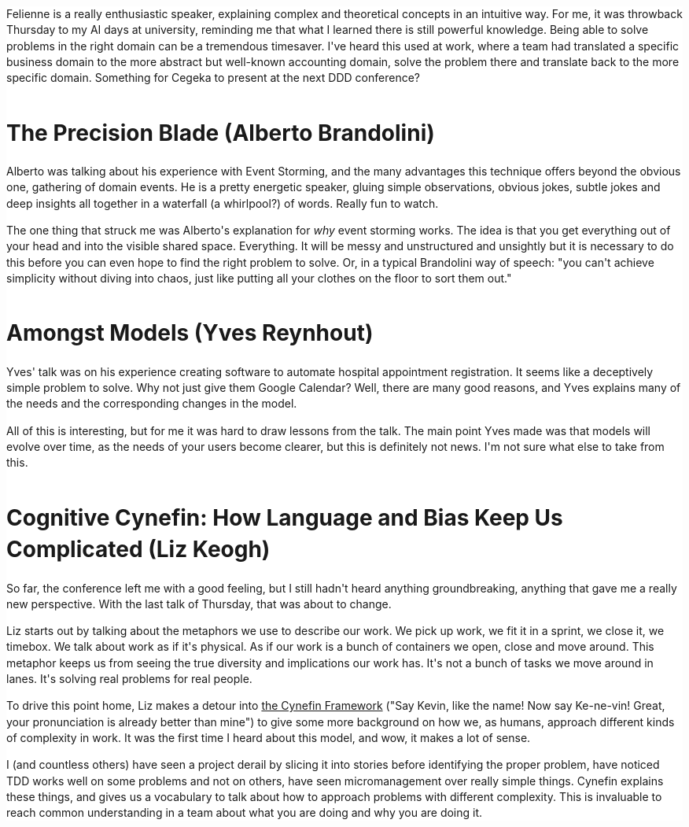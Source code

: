 Felienne is a really enthusiastic speaker, explaining complex and theoretical concepts in an intuitive way. For me, it was throwback Thursday to my AI days at university, reminding me that what I learned there is still powerful knowledge. Being able to solve problems in the right domain can be a tremendous timesaver. I've heard this used at work, where a team had translated a specific business domain to the more abstract but well-known accounting domain, solve the problem there and translate back to the more specific domain. Something for Cegeka to present at the next DDD conference?

# The Precision Blade (Alberto Brandolini)
Alberto was talking about his experience with Event Storming, and the many advantages this technique offers beyond the obvious one, gathering of domain events. He is a pretty energetic speaker, gluing simple observations, obvious jokes, subtle jokes and deep insights all together in a waterfall (a whirlpool?) of words. Really fun to watch.

The one thing that struck me was Alberto's explanation for _why_ event storming works. The idea is that you get everything out of your head and into the visible shared space. Everything. It will be messy and unstructured and unsightly but it is necessary to do this before you can even hope to find the right problem to solve. Or, in a typical Brandolini way of speech: "you can't achieve simplicity without diving into chaos, just like putting all your clothes on the floor to sort them out."

# Amongst Models (Yves Reynhout)
Yves' talk was on his experience creating software to automate hospital appointment registration. It seems like a deceptively simple problem to solve. Why not just give them Google Calendar? Well, there are many good reasons, and Yves explains many of the needs and the corresponding changes in the model.

All of this is interesting, but for me it was hard to draw lessons from the talk. The main point Yves made was that models will evolve over time, as the needs of your users become clearer, but this is definitely not news. I'm not sure what else to take from this.

# Cognitive Cynefin: How Language and Bias Keep Us Complicated (Liz Keogh)
So far, the conference left me with a good feeling, but I still hadn't heard anything groundbreaking, anything that gave me a really new perspective. With the last talk of Thursday, that was about to change.

Liz starts out by talking about the metaphors we use to describe our work. We pick up work, we fit it in a sprint, we close it, we timebox. We talk about work as if it's physical. As if our work is a bunch of containers we open, close and move around. This metaphor keeps us from seeing the true diversity and implications our work has. It's not a bunch of tasks we move around in lanes. It's solving real problems for real people.

To drive this point home, Liz makes a detour into [the Cynefin Framework](http://lizkeogh.com/2012/03/11/cynefin-for-devs/) ("Say Kevin, like the name! Now say Ke-ne-vin! Great, your pronunciation is already better than mine") to give some more background on how we, as humans, approach different kinds of complexity in work. It was the first time I heard about this model, and wow, it makes a lot of sense.

I (and countless others) have seen a project derail by slicing it into stories before identifying the proper problem, have noticed TDD works well on some problems and not on others, have seen micromanagement over really simple things. Cynefin explains these things, and gives us a vocabulary to talk about how to approach problems with different complexity. This is invaluable to reach common understanding in a team about what you are doing and why you are doing it.
